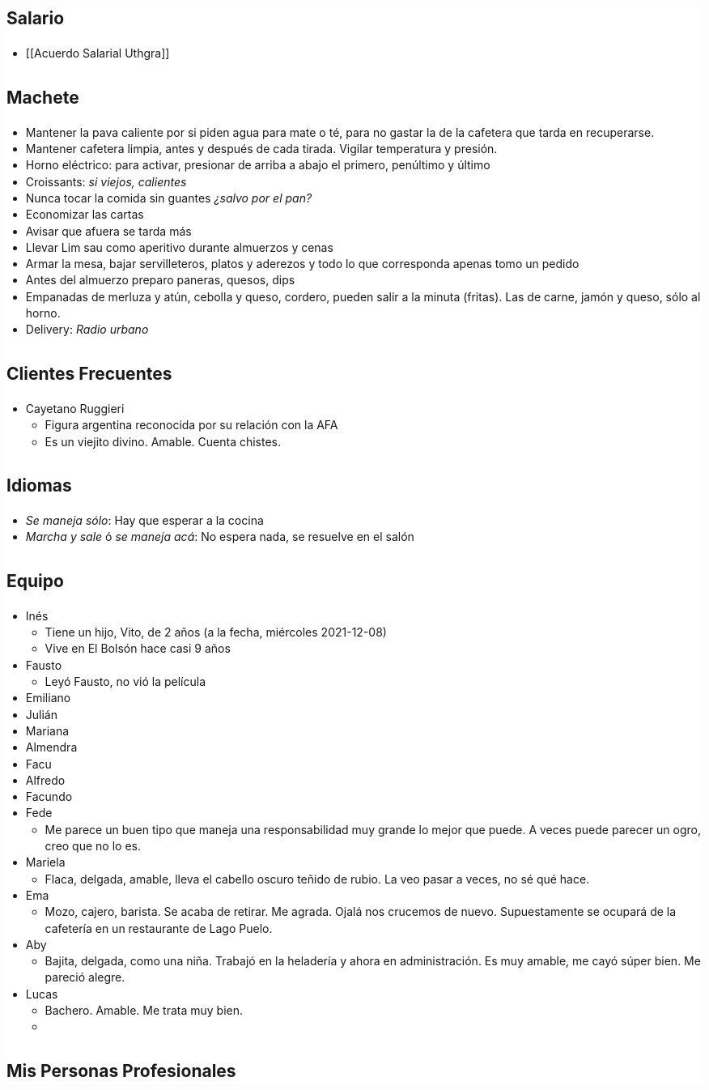
## Salario
- [[Acuerdo Salarial Uthgra]]


## Machete
- Mantener la pava caliente por si piden agua para mate o té, para no gastar la de la cafetera que tarda en recuperarse.
- Mantener cafetera limpia, antes y después de cada tirada. Vigilar temperatura y presión.
- Horno eléctrico: para activar, presionar de arriba a abajo el primero, penúltimo y último
- Croissants: *si viejos, calientes*
- Nunca tocar la comida sin guantes *¿salvo por el pan?*
- Economizar las cartas
- Avisar que afuera se tarda más
- Llevar Lim sau como aperitivo durante almuerzos y cenas
- Armar la mesa, bajar servilleteros, platos y aderezos y todo lo que corresponda apenas tomo un pedido
- Antes del almuerzo preparo paneras, quesos, dips
- Empanadas de merluza y atún, cebolla y queso, cordero, pueden salir a la minuta (fritas). Las de carne, jamón y queso, sólo al horno.
- Delivery: *Radio urbano*

## Clientes Frecuentes
- Cayetano Ruggieri
	- Figura argentina reconocida por su relación con la AFA
	- Es un viejito divino. Amable. Cuenta chistes.
## Idiomas
- *Se maneja sólo*: Hay que esperar a la cocina
- *Marcha y sale* ó *se maneja acá*: No espera nada, se resuelve en el salón
## Equipo
- Inés
	- Tiene un hijo, Vito, de 2 años (a la fecha, miércoles 2021-12-08)
	- Vive en El Bolsón hace casi 9 años
- Fausto
	- Leyó Fausto, no vió la película
- Emiliano
- Julián
- Mariana
- Almendra
- Facu
- Alfredo
- Facundo
- Fede
	- Me parece un buen tipo que maneja una responsabilidad muy grande lo mejor que puede. A veces puede parecer un ogro, creo que no lo es.
- Mariela
	- Flaca, delgada, amable, lleva el cabello oscuro teñido de rubio. La veo pasar a veces, no sé qué hace.
- Ema
	- Mozo, cajero, barista. Se acaba de retirar. Me agrada. Ojalá nos crucemos de nuevo. Supuestamente se ocupará de la cafetería en un restaurante de Lago Puelo.
- Aby
	- Bajita, delgada, como una niña. Trabajó en la heladería y ahora en administración. Es muy amable, me cayó súper bien. Me pareció alegre.
- Lucas
	- Bachero. Amable. Me trata muy bien.
	- 
## Mis Personas Profesionales